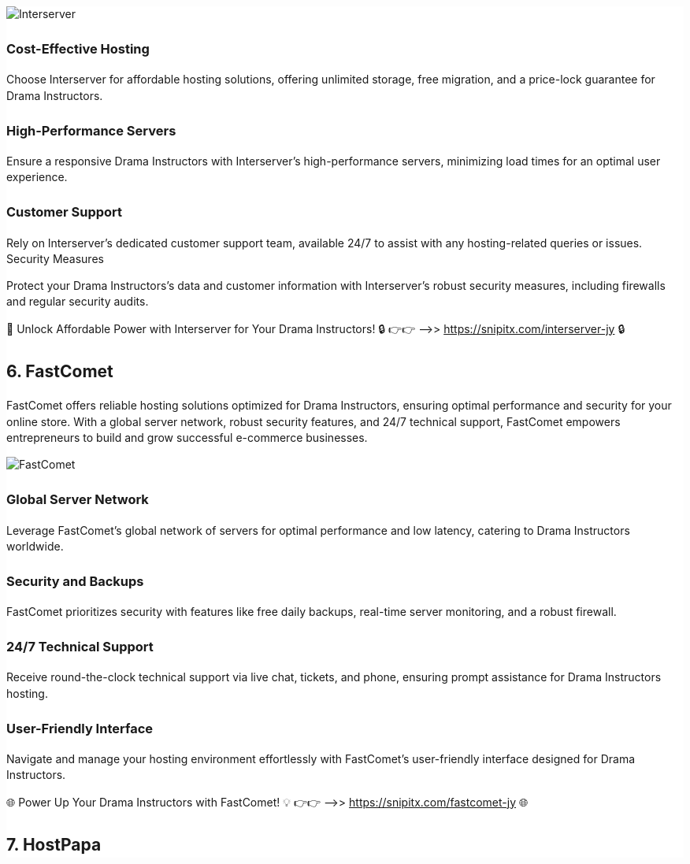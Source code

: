 ![Interserver](https://i.imgur.com/OM5dOEW.jpeg "Interserver Hosting")

### Cost-Effective Hosting
Choose Interserver for affordable hosting solutions, offering unlimited storage, free migration, and a price-lock guarantee for Drama Instructors.

### High-Performance Servers
Ensure a responsive Drama Instructors with Interserver’s high-performance servers, minimizing load times for an optimal user experience.

### Customer Support
Rely on Interserver’s dedicated customer support team, available 24/7 to assist with any hosting-related queries or issues.
Security Measures

Protect your Drama Instructors’s data and customer information with Interserver’s robust security measures, including firewalls and regular security audits.

💸 Unlock Affordable Power with Interserver for Your Drama Instructors! 🔒
👉👉 -->> https://snipitx.com/interserver-jy 🔒

## 6. FastComet

FastComet offers reliable hosting solutions optimized for Drama Instructors, ensuring optimal performance and security for your online store. With a global server network, robust security features, and 24/7 technical support, FastComet empowers entrepreneurs to build and grow successful e-commerce businesses.

![FastComet](https://i.imgur.com/7qgXuWp.png "FastComet Hosting")

### Global Server Network
Leverage FastComet’s global network of servers for optimal performance and low latency, catering to Drama Instructors worldwide.

### Security and Backups
FastComet prioritizes security with features like free daily backups, real-time server monitoring, and a robust firewall.

### 24/7 Technical Support
Receive round-the-clock technical support via live chat, tickets, and phone, ensuring prompt assistance for Drama Instructors hosting.

### User-Friendly Interface
Navigate and manage your hosting environment effortlessly with FastComet’s user-friendly interface designed for Drama Instructors.

🌐 Power Up Your Drama Instructors with FastComet! 💡
👉👉 -->> https://snipitx.com/fastcomet-jy 🌐

## 7. HostPapa
